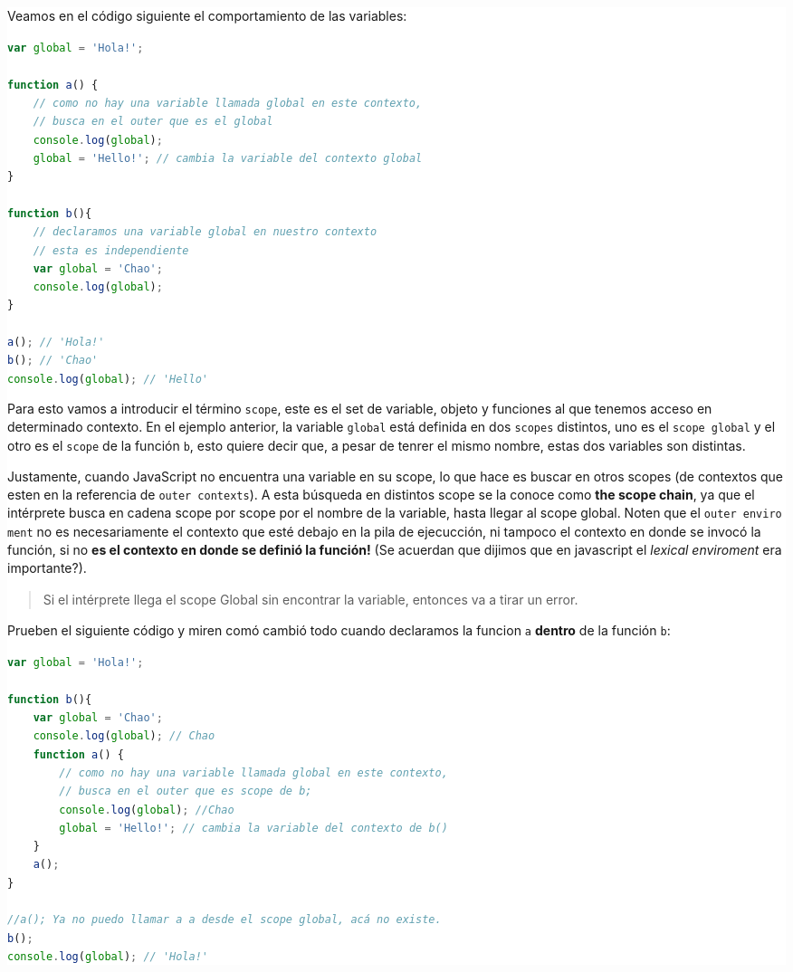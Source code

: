 Veamos en el código siguiente el comportamiento de las variables:

```javascript
var global = 'Hola!';

function a() {
	// como no hay una variable llamada global en este contexto,
	// busca en el outer que es el global
	console.log(global); 
	global = 'Hello!'; // cambia la variable del contexto global
}

function b(){
	// declaramos una variable global en nuestro contexto
	// esta es independiente 
	var global = 'Chao'; 
	console.log(global);
}

a(); // 'Hola!'
b(); // 'Chao'
console.log(global); // 'Hello'
```

Para esto vamos a introducir el término `scope`, este es el set de variable, objeto y funciones al que tenemos acceso en determinado contexto. En el ejemplo anterior, la variable `global` está definida en dos `scopes` distintos, uno es el `scope global` y el otro es el `scope` de la función `b`, esto quiere decir que, a pesar de tenrer el mismo nombre, estas dos variables son distintas.

Justamente, cuando JavaScript no encuentra una variable en su scope, lo que hace es buscar en otros scopes (de contextos que esten en la referencia de `outer contexts`). A esta búsqueda en distintos scope se la conoce como __the scope chain__, ya que el intérprete busca en cadena scope por scope por el nombre de la variable, hasta llegar al scope global. Noten que el `outer enviroment` no es necesariamente el contexto que esté debajo en la pila de ejecucción, ni tampoco el contexto en donde se invocó la función, si no __es el contexto en donde se definió la función!__ (Se acuerdan que dijimos que en javascript el _lexical enviroment_ era importante?).

> Si el intérprete llega el scope Global sin encontrar la variable, entonces va a tirar un error.

Prueben el siguiente código y miren comó cambió todo cuando declaramos la funcion `a` __dentro__ de la función `b`:

```javascript
var global = 'Hola!';

function b(){
	var global = 'Chao'; 
	console.log(global); // Chao
	function a() {
		// como no hay una variable llamada global en este contexto,
		// busca en el outer que es scope de b;
		console.log(global); //Chao 
		global = 'Hello!'; // cambia la variable del contexto de b()
	}		
	a();
}

//a(); Ya no puedo llamar a a desde el scope global, acá no existe.
b();
console.log(global); // 'Hola!'
```
